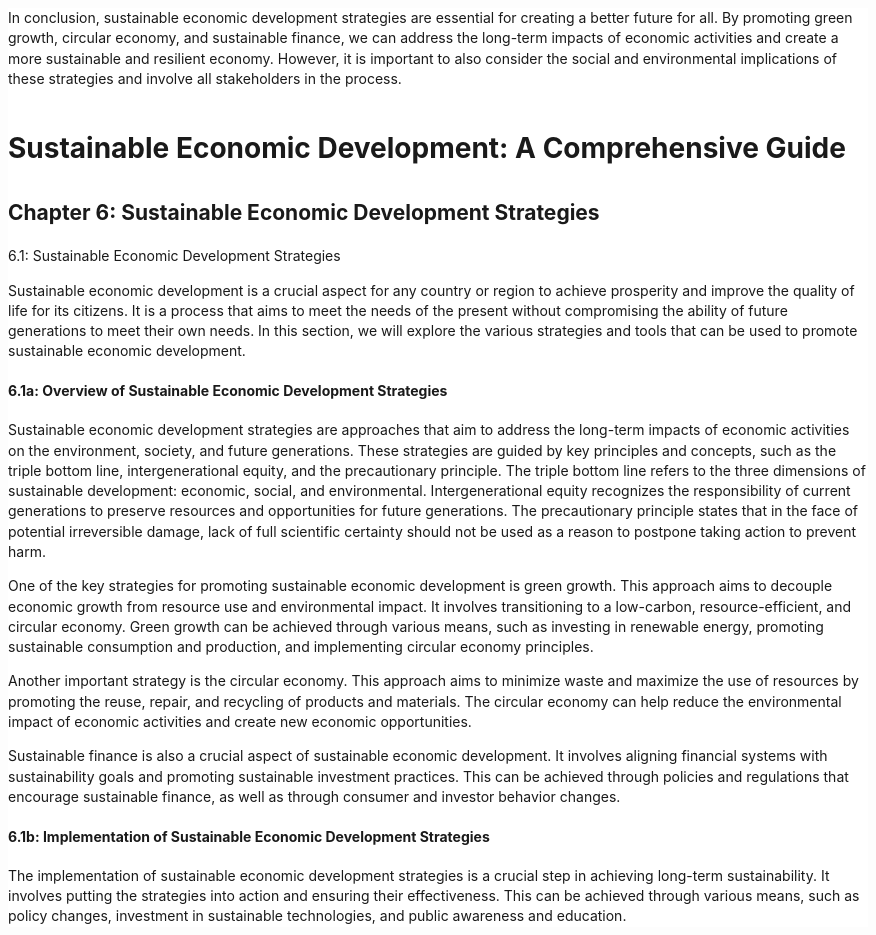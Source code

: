 In conclusion, sustainable economic development strategies are essential for creating a better future for all. By promoting green growth, circular economy, and sustainable finance, we can address the long-term impacts of economic activities and create a more sustainable and resilient economy. However, it is important to also consider the social and environmental implications of these strategies and involve all stakeholders in the process. 


# Sustainable Economic Development: A Comprehensive Guide

## Chapter 6: Sustainable Economic Development Strategies

 6.1: Sustainable Economic Development Strategies

Sustainable economic development is a crucial aspect for any country or region to achieve prosperity and improve the quality of life for its citizens. It is a process that aims to meet the needs of the present without compromising the ability of future generations to meet their own needs. In this section, we will explore the various strategies and tools that can be used to promote sustainable economic development.

#### 6.1a: Overview of Sustainable Economic Development Strategies

Sustainable economic development strategies are approaches that aim to address the long-term impacts of economic activities on the environment, society, and future generations. These strategies are guided by key principles and concepts, such as the triple bottom line, intergenerational equity, and the precautionary principle. The triple bottom line refers to the three dimensions of sustainable development: economic, social, and environmental. Intergenerational equity recognizes the responsibility of current generations to preserve resources and opportunities for future generations. The precautionary principle states that in the face of potential irreversible damage, lack of full scientific certainty should not be used as a reason to postpone taking action to prevent harm.

One of the key strategies for promoting sustainable economic development is green growth. This approach aims to decouple economic growth from resource use and environmental impact. It involves transitioning to a low-carbon, resource-efficient, and circular economy. Green growth can be achieved through various means, such as investing in renewable energy, promoting sustainable consumption and production, and implementing circular economy principles.

Another important strategy is the circular economy. This approach aims to minimize waste and maximize the use of resources by promoting the reuse, repair, and recycling of products and materials. The circular economy can help reduce the environmental impact of economic activities and create new economic opportunities.

Sustainable finance is also a crucial aspect of sustainable economic development. It involves aligning financial systems with sustainability goals and promoting sustainable investment practices. This can be achieved through policies and regulations that encourage sustainable finance, as well as through consumer and investor behavior changes.

#### 6.1b: Implementation of Sustainable Economic Development Strategies

The implementation of sustainable economic development strategies is a crucial step in achieving long-term sustainability. It involves putting the strategies into action and ensuring their effectiveness. This can be achieved through various means, such as policy changes, investment in sustainable technologies, and public awareness and education.

